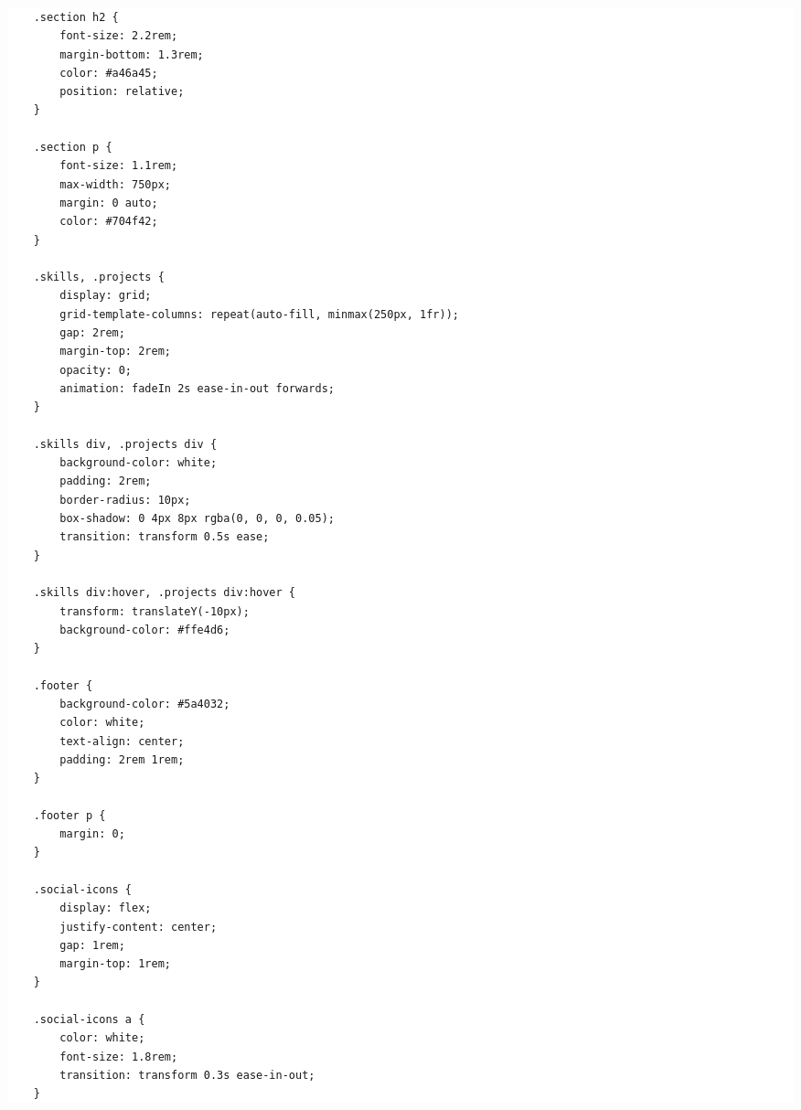         .section h2 {
            font-size: 2.2rem;
            margin-bottom: 1.3rem;
            color: #a46a45;
            position: relative;
        }

        .section p {
            font-size: 1.1rem;
            max-width: 750px;
            margin: 0 auto;
            color: #704f42;
        }

        .skills, .projects {
            display: grid;
            grid-template-columns: repeat(auto-fill, minmax(250px, 1fr));
            gap: 2rem;
            margin-top: 2rem;
            opacity: 0;
            animation: fadeIn 2s ease-in-out forwards;
        }

        .skills div, .projects div {
            background-color: white;
            padding: 2rem;
            border-radius: 10px;
            box-shadow: 0 4px 8px rgba(0, 0, 0, 0.05);
            transition: transform 0.5s ease;
        }

        .skills div:hover, .projects div:hover {
            transform: translateY(-10px);
            background-color: #ffe4d6;
        }

        .footer {
            background-color: #5a4032;
            color: white;
            text-align: center;
            padding: 2rem 1rem;
        }

        .footer p {
            margin: 0;
        }

        .social-icons {
            display: flex;
            justify-content: center;
            gap: 1rem;
            margin-top: 1rem;
        }

        .social-icons a {
            color: white;
            font-size: 1.8rem;
            transition: transform 0.3s ease-in-out;
        }
